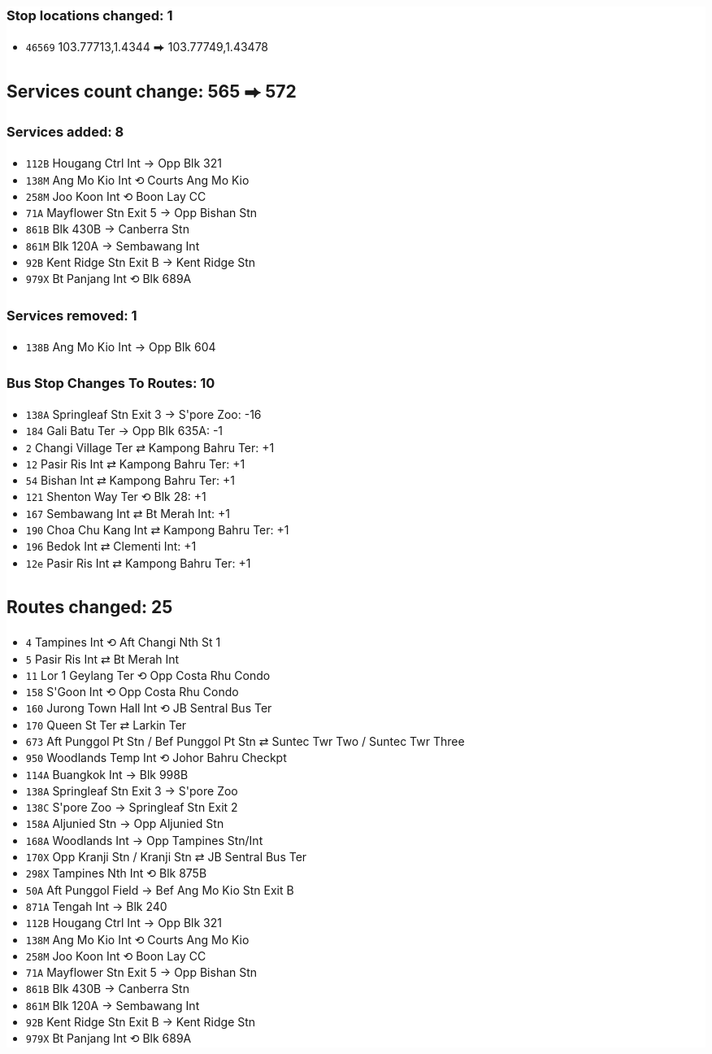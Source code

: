 ### Stop locations changed: 1

- `46569` 103.77713,1.4344 ⮕ 103.77749,1.43478

## Services count change: 565 ⮕ 572

### Services added: 8

- `112B` Hougang Ctrl Int → Opp Blk 321
- `138M` Ang Mo Kio Int ⟲ Courts Ang Mo Kio
- `258M` Joo Koon Int ⟲ Boon Lay CC
- `71A` Mayflower Stn Exit 5 → Opp Bishan Stn
- `861B` Blk 430B → Canberra Stn
- `861M` Blk 120A → Sembawang Int
- `92B` Kent Ridge Stn Exit B → Kent Ridge Stn
- `979X` Bt Panjang Int ⟲ Blk 689A

### Services removed: 1

- `138B` Ang Mo Kio Int → Opp Blk 604

### Bus Stop Changes To Routes: 10

- `138A` Springleaf Stn Exit 3 → S'pore Zoo: -16
- `184` Gali Batu Ter → Opp Blk 635A: -1
- `2` Changi Village Ter ⇄ Kampong Bahru Ter: +1
- `12` Pasir Ris Int ⇄ Kampong Bahru Ter: +1
- `54` Bishan Int ⇄ Kampong Bahru Ter: +1
- `121` Shenton Way Ter ⟲ Blk 28: +1
- `167` Sembawang Int ⇄ Bt Merah Int: +1
- `190` Choa Chu Kang Int ⇄ Kampong Bahru Ter: +1
- `196` Bedok Int ⇄ Clementi Int: +1
- `12e` Pasir Ris Int ⇄ Kampong Bahru Ter: +1

## Routes changed: 25

- `4` Tampines Int ⟲ Aft Changi Nth St 1
- `5` Pasir Ris Int ⇄ Bt Merah Int
- `11` Lor 1 Geylang Ter ⟲ Opp Costa Rhu Condo
- `158` S'Goon Int ⟲ Opp Costa Rhu Condo
- `160` Jurong Town Hall Int ⟲ JB Sentral Bus Ter
- `170` Queen St Ter ⇄ Larkin Ter
- `673` Aft Punggol Pt Stn / Bef Punggol Pt Stn ⇄ Suntec Twr Two / Suntec Twr Three
- `950` Woodlands Temp Int ⟲ Johor Bahru Checkpt
- `114A` Buangkok Int → Blk 998B
- `138A` Springleaf Stn Exit 3 → S'pore Zoo
- `138C` S'pore Zoo → Springleaf Stn Exit 2
- `158A` Aljunied Stn → Opp Aljunied Stn
- `168A` Woodlands Int → Opp Tampines Stn/Int
- `170X` Opp Kranji Stn / Kranji Stn ⇄ JB Sentral Bus Ter
- `298X` Tampines Nth Int ⟲ Blk 875B
- `50A` Aft Punggol Field → Bef Ang Mo Kio Stn Exit B
- `871A` Tengah Int → Blk 240
- `112B` Hougang Ctrl Int → Opp Blk 321
- `138M` Ang Mo Kio Int ⟲ Courts Ang Mo Kio
- `258M` Joo Koon Int ⟲ Boon Lay CC
- `71A` Mayflower Stn Exit 5 → Opp Bishan Stn
- `861B` Blk 430B → Canberra Stn
- `861M` Blk 120A → Sembawang Int
- `92B` Kent Ridge Stn Exit B → Kent Ridge Stn
- `979X` Bt Panjang Int ⟲ Blk 689A
